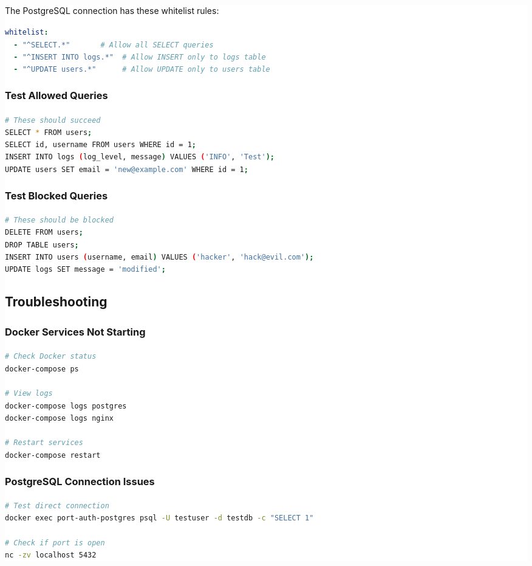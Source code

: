 The PostgreSQL connection has these whitelist rules:

```yaml
whitelist:
  - "^SELECT.*"       # Allow all SELECT queries
  - "^INSERT INTO logs.*"  # Allow INSERT only to logs table
  - "^UPDATE users.*"      # Allow UPDATE only to users table
```

### Test Allowed Queries

```bash
# These should succeed
SELECT * FROM users;
SELECT id, username FROM users WHERE id = 1;
INSERT INTO logs (log_level, message) VALUES ('INFO', 'Test');
UPDATE users SET email = 'new@example.com' WHERE id = 1;
```

### Test Blocked Queries

```bash
# These should be blocked
DELETE FROM users;
DROP TABLE users;
INSERT INTO users (username, email) VALUES ('hacker', 'hack@evil.com');
UPDATE logs SET message = 'modified';
```

## Troubleshooting

### Docker Services Not Starting

```bash
# Check Docker status
docker-compose ps

# View logs
docker-compose logs postgres
docker-compose logs nginx

# Restart services
docker-compose restart
```

### PostgreSQL Connection Issues

```bash
# Test direct connection
docker exec port-auth-postgres psql -U testuser -d testdb -c "SELECT 1"

# Check if port is open
nc -zv localhost 5432
```
